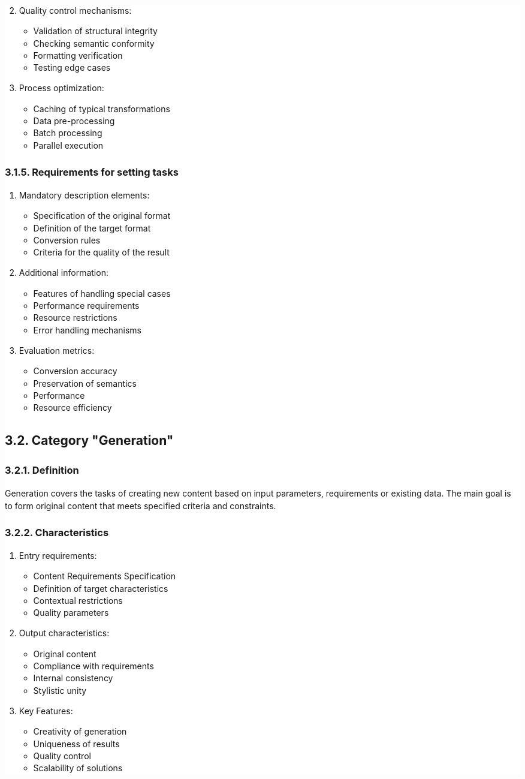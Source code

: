 2. Quality control mechanisms:
   - Validation of structural integrity
   - Checking semantic conformity
   - Formatting verification
   - Testing edge cases

3. Process optimization:
   - Caching of typical transformations
   - Data pre-processing
   - Batch processing
   - Parallel execution

### 3.1.5. Requirements for setting tasks
1. Mandatory description elements:
   - Specification of the original format
   - Definition of the target format
   - Conversion rules
   - Criteria for the quality of the result

2. Additional information:
   - Features of handling special cases
   - Performance requirements
   - Resource restrictions
   - Error handling mechanisms

3. Evaluation metrics:
   - Conversion accuracy
   - Preservation of semantics
   - Performance
   - Resource efficiency

## 3.2. Category "Generation"

### 3.2.1. Definition
Generation covers the tasks of creating new content based on input parameters, requirements or existing data. The main goal is to form original content that meets specified criteria and constraints.

### 3.2.2. Characteristics
1. Entry requirements:
   - Content Requirements Specification
   - Definition of target characteristics
   - Contextual restrictions
   - Quality parameters

2. Output characteristics:
   - Original content
   - Compliance with requirements
   - Internal consistency
   - Stylistic unity

3. Key Features:
   - Creativity of generation
   - Uniqueness of results
   - Quality control
   - Scalability of solutions
